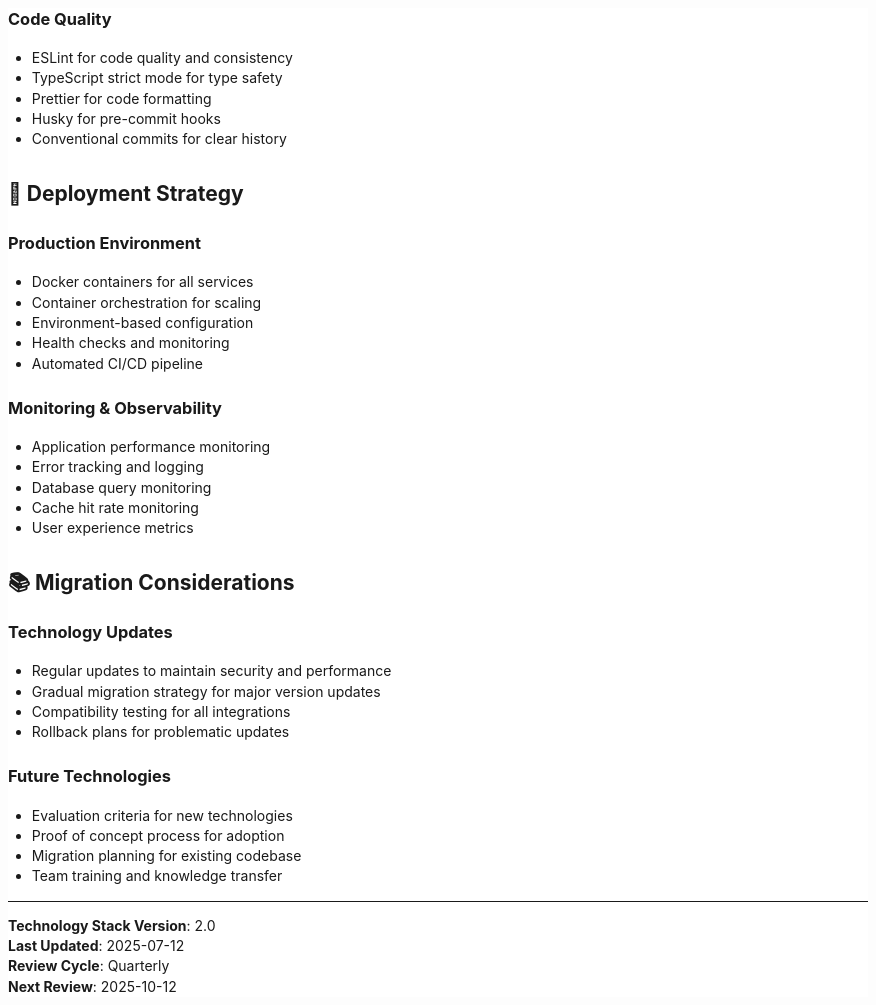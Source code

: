 

### Code Quality
- ESLint for code quality and consistency
- TypeScript strict mode for type safety
- Prettier for code formatting
- Husky for pre-commit hooks
- Conventional commits for clear history

## 🚀 Deployment Strategy

### Production Environment
- Docker containers for all services
- Container orchestration for scaling
- Environment-based configuration
- Health checks and monitoring
- Automated CI/CD pipeline

### Monitoring & Observability
- Application performance monitoring
- Error tracking and logging
- Database query monitoring
- Cache hit rate monitoring
- User experience metrics

## 📚 Migration Considerations

### Technology Updates
- Regular updates to maintain security and performance
- Gradual migration strategy for major version updates
- Compatibility testing for all integrations
- Rollback plans for problematic updates

### Future Technologies
- Evaluation criteria for new technologies
- Proof of concept process for adoption
- Migration planning for existing codebase
- Team training and knowledge transfer

---

**Technology Stack Version**: 2.0  
**Last Updated**: 2025-07-12  
**Review Cycle**: Quarterly  
**Next Review**: 2025-10-12
